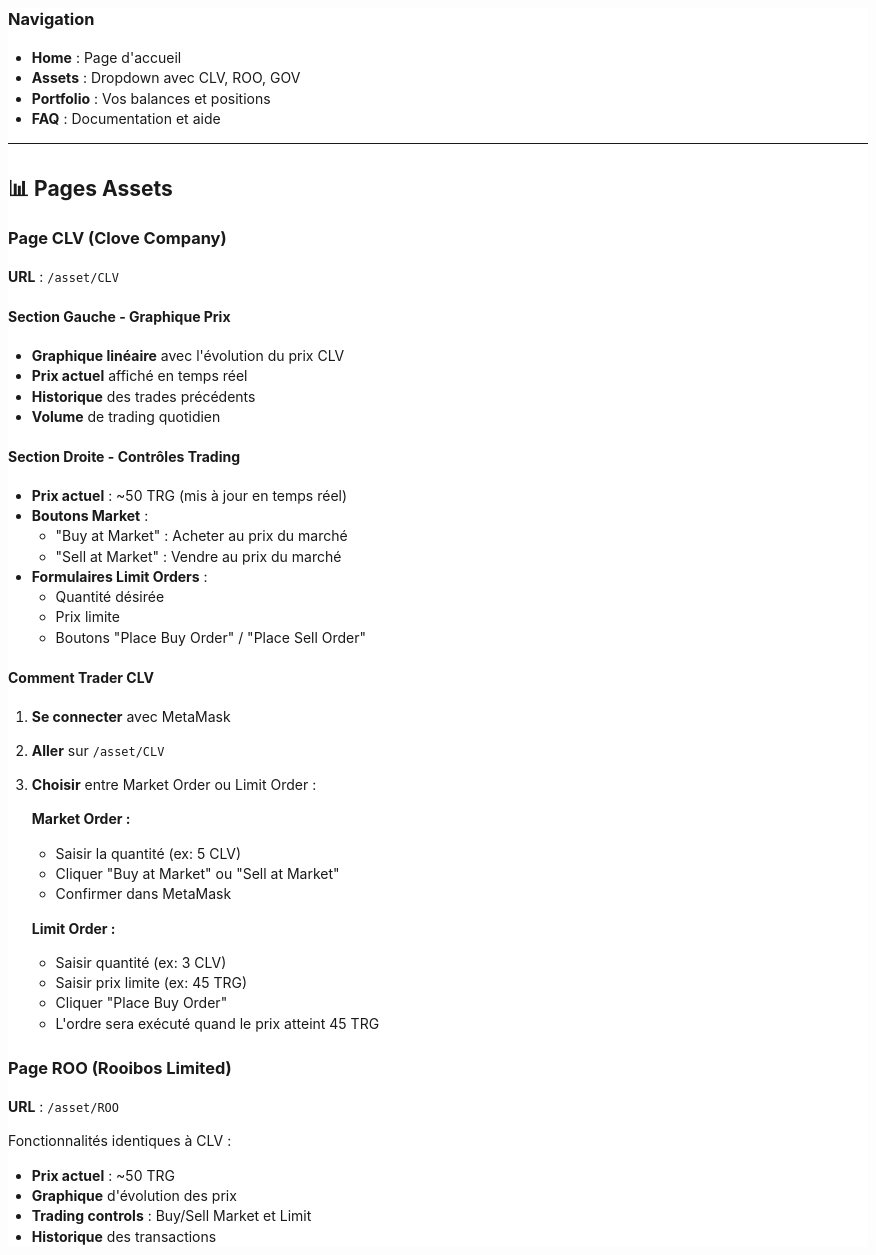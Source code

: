 ### **Navigation**
- **Home** : Page d'accueil
- **Assets** : Dropdown avec CLV, ROO, GOV
- **Portfolio** : Vos balances et positions
- **FAQ** : Documentation et aide

---

## 📊 **Pages Assets**

### **Page CLV (Clove Company)**
**URL** : `/asset/CLV`

#### **Section Gauche - Graphique Prix**
- **Graphique linéaire** avec l'évolution du prix CLV
- **Prix actuel** affiché en temps réel
- **Historique** des trades précédents
- **Volume** de trading quotidien

#### **Section Droite - Contrôles Trading**
- **Prix actuel** : ~50 TRG (mis à jour en temps réel)
- **Boutons Market** :
  - "Buy at Market" : Acheter au prix du marché
  - "Sell at Market" : Vendre au prix du marché
- **Formulaires Limit Orders** :
  - Quantité désirée
  - Prix limite
  - Boutons "Place Buy Order" / "Place Sell Order"

#### **Comment Trader CLV**
1. **Se connecter** avec MetaMask
2. **Aller** sur `/asset/CLV`
3. **Choisir** entre Market Order ou Limit Order :
   
   **Market Order :**
   - Saisir la quantité (ex: 5 CLV)
   - Cliquer "Buy at Market" ou "Sell at Market"
   - Confirmer dans MetaMask
   
   **Limit Order :**
   - Saisir quantité (ex: 3 CLV)
   - Saisir prix limite (ex: 45 TRG)
   - Cliquer "Place Buy Order"
   - L'ordre sera exécuté quand le prix atteint 45 TRG

### **Page ROO (Rooibos Limited)**
**URL** : `/asset/ROO`

Fonctionnalités identiques à CLV :
- **Prix actuel** : ~50 TRG
- **Graphique** d'évolution des prix
- **Trading controls** : Buy/Sell Market et Limit
- **Historique** des transactions
